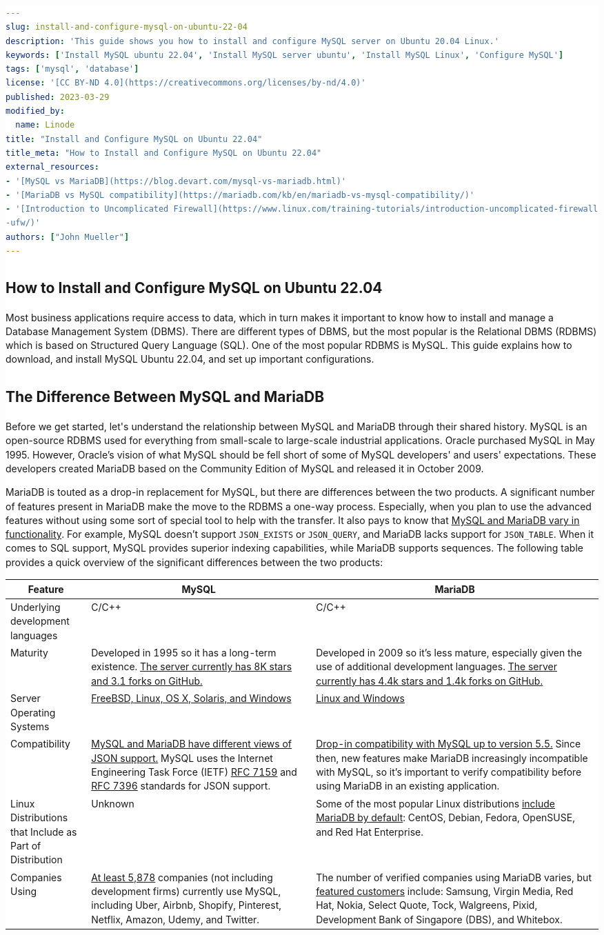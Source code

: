 ```yaml
---
slug: install-and-configure-mysql-on-ubuntu-22-04
description: 'This guide shows you how to install and configure MySQL server on Ubuntu 20.04 Linux.'
keywords: ['Install MySQL ubuntu 22.04', 'Install MySQL server ubuntu', 'Install MySQL Linux', 'Configure MySQL']
tags: ['mysql', 'database']
license: '[CC BY-ND 4.0](https://creativecommons.org/licenses/by-nd/4.0)'
published: 2023-03-29
modified_by:
  name: Linode
title: "Install and Configure MySQL on Ubuntu 22.04"
title_meta: "How to Install and Configure MySQL on Ubuntu 22.04"
external_resources:
- '[MySQL vs MariaDB](https://blog.devart.com/mysql-vs-mariadb.html)'
- '[MariaDB vs MySQL compatibility](https://mariadb.com/kb/en/mariadb-vs-mysql-compatibility/)'
- '[Introduction to Uncomplicated Firewall](https://www.linux.com/training-tutorials/introduction-uncomplicated-firewall-ufw/)'
authors: ["John Mueller"]
---
```


## How to Install and Configure MySQL on Ubuntu 22.04

Most business applications require access to data, which in turn makes it important to know how to install and manage a Database Management System (DBMS). There are different types of DBMS, but the most popular is the Relational DBMS (RDBMS) which is based on Structured Query Language (SQL). One of the most popular RDBMS is MySQL. This guide explains how to download, and install MySQL Ubuntu 22.04, and set up important configurations.

## The Difference Between MySQL and MariaDB

Before we get started, let's understand the relationship between MySQL and MariaDB through their shared history. MySQL is an open-source RDBMS used for everything from small-scale to large-scale industrial applications. Oracle purchased MySQL in May 1995. However, Oracle’s vision of what MySQL should be fell short of some of MySQL developers' and users' expectations. These developers created MariaDB based on the Community Edition of MySQL and released it in October 2009.

MariaDB is touted as a drop-in replacement for MySQL, but there are differences between the two products. A significant number of features present in MariaDB make the move to the RDBMS a one-way process. Especially, when you plan to use the advanced features without using some sort of special tool to help with the transfer. It also pays to know that [MySQL and MariaDB vary in functionality](https://blog.devart.com/mysql-vs-mariadb.html). For example, MySQL doesn’t support `JSON_EXISTS` or `JSON_QUERY`, and MariaDB lacks support for `JSON_TABLE`. When it comes to SQL support, MySQL provides superior indexing capabilities, while MariaDB supports sequences. The following table provides a quick overview of the significant differences between the two products:


| Feature                                                   | MySQL                   | MariaDB                 |
|-----------------------------------------------------------|-------------------------|-------------------------|
| Underlying development languages                          | C/C++                   | C/C++                   |
| Maturity                                                  | Developed in 1995 so it has a long-term existence. [The server currently has 8K stars and 3.1 forks on GitHub.](https://github.com/mysql/mysql-server) | Developed in 2009 so it’s less mature, especially given the use of additional development languages. [The server currently has 4.4k stars and 1.4k forks on GitHub.](https://github.com/MariaDB/server) |
| Server Operating Systems                                  | [FreeBSD, Linux, OS X, Solaris, and Windows](https://www.mysql.com/support/supportedplatforms/database.html)| [Linux and Windows](https://mariadb.com/docs/deploy/operating-systems/) |
| Compatibility                                             | [MySQL and MariaDB have different views of JSON support.](https://mariadb.com/kb/en/mariadb-vs-mysql-compatibility/#incompatibilities-between-currently-supported-mariadb-versions-and-mysql) MySQL uses the Internet Engineering Task Force (IETF) [RFC 7159](https://datatracker.ietf.org/doc/html/rfc7159) and [RFC 7396](https://datatracker.ietf.org/doc/html/rfc7396) standards for JSON support.| [Drop-in compatibility with MySQL up to version 5.5.](https://mariadb.com/kb/en/mariadb-vs-mysql-compatibility/) Since then, new features make MariaDB increasingly incompatible with MySQL, so it’s important to verify compatibility before using MariaDB in an existing application. |
| Linux Distributions that Include as Part of Distribution  | Unknown                 | Some of the most popular Linux distributions [include MariaDB by default](https://mariadb.com/kb/en/distributions-which-include-mariadb/): CentOS, Debian, Fedora, OpenSUSE, and Red Hat Enterprise. |
| Companies Using                                           | [At least 5,878](https://stackshare.io/mysql) companies (not including development firms) currently use MySQL, including Uber, Airbnb, Shopify, Pinterest, Netflix, Amazon, Udemy, and Twitter. | The number of verified companies using MariaDB varies, but [featured customers](https://mariadb.com/resources/customer-stories/) include: Samsung, Virgin Media, Red Hat, Nokia, Select Quote, Tock, Walgreens, Pixid, Development Bank of Singapore (DBS), and Whitebox. |
